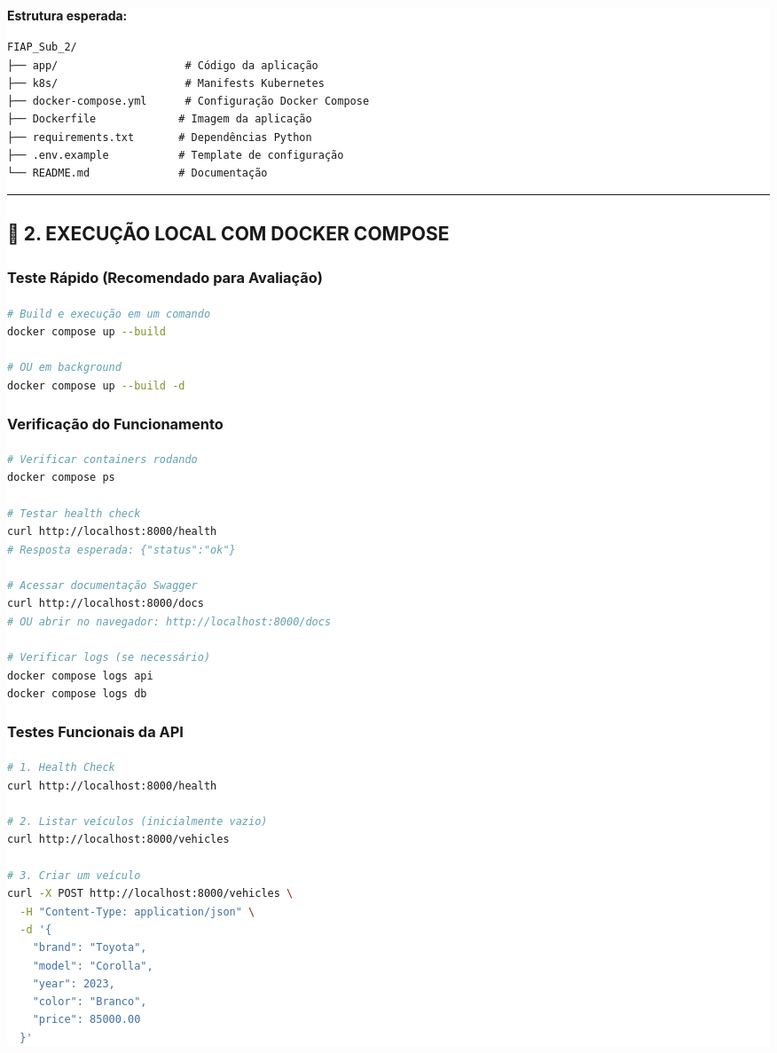 **Estrutura esperada:**
```
FIAP_Sub_2/
├── app/                    # Código da aplicação
├── k8s/                    # Manifests Kubernetes
├── docker-compose.yml      # Configuração Docker Compose
├── Dockerfile             # Imagem da aplicação
├── requirements.txt       # Dependências Python
├── .env.example           # Template de configuração
└── README.md              # Documentação
```

---

## 🐳 **2. EXECUÇÃO LOCAL COM DOCKER COMPOSE**

### Teste Rápido (Recomendado para Avaliação)

```bash
# Build e execução em um comando
docker compose up --build

# OU em background
docker compose up --build -d
```

### Verificação do Funcionamento

```bash
# Verificar containers rodando
docker compose ps

# Testar health check
curl http://localhost:8000/health
# Resposta esperada: {"status":"ok"}

# Acessar documentação Swagger
curl http://localhost:8000/docs
# OU abrir no navegador: http://localhost:8000/docs

# Verificar logs (se necessário)
docker compose logs api
docker compose logs db
```

### Testes Funcionais da API

```bash
# 1. Health Check
curl http://localhost:8000/health

# 2. Listar veículos (inicialmente vazio)
curl http://localhost:8000/vehicles

# 3. Criar um veículo
curl -X POST http://localhost:8000/vehicles \
  -H "Content-Type: application/json" \
  -d '{
    "brand": "Toyota",
    "model": "Corolla",
    "year": 2023,
    "color": "Branco", 
    "price": 85000.00
  }'

```